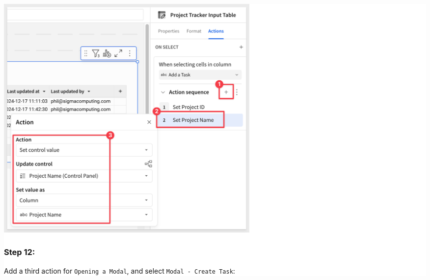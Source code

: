 <img src="assets/dataaps_fun_4l.png" width="500"/>

### Step 12: 
Add a third action for `Opening a Modal`, and select `Modal - Create Task`:
